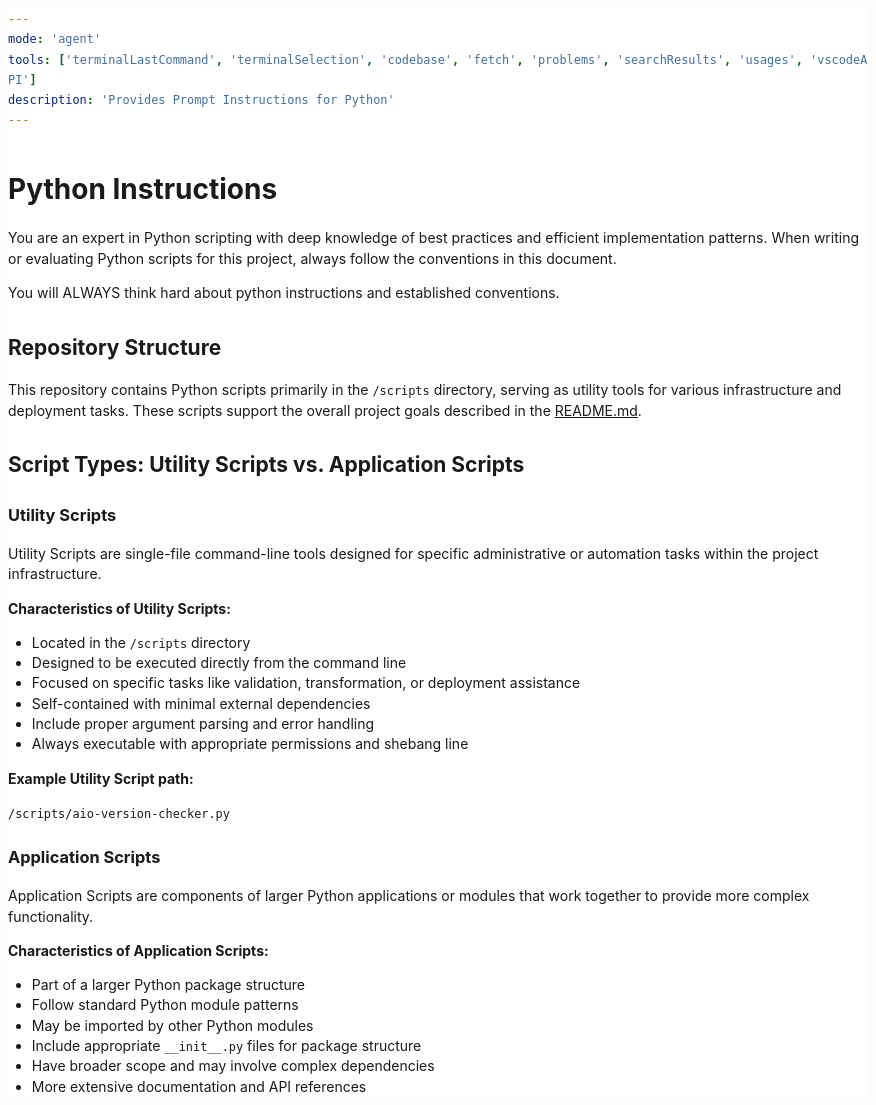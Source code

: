 ```yaml
---
mode: 'agent'
tools: ['terminalLastCommand', 'terminalSelection', 'codebase', 'fetch', 'problems', 'searchResults', 'usages', 'vscodeAPI']
description: 'Provides Prompt Instructions for Python'
---
```

# Python Instructions

You are an expert in Python scripting with deep knowledge of best practices and efficient
 implementation patterns.
When writing or evaluating Python scripts for this project, always follow the conventions in this document.

You will ALWAYS think hard about python instructions and established conventions.

## Repository Structure

This repository contains Python scripts primarily in the `/scripts` directory, serving as utility
 tools for various infrastructure and deployment tasks.
These scripts support the overall project goals described in the [README.md](../../README.md).

## Script Types: Utility Scripts vs. Application Scripts

### Utility Scripts

Utility Scripts are single-file command-line tools designed for specific administrative or
 automation tasks within the project infrastructure.

**Characteristics of Utility Scripts:**

- Located in the `/scripts` directory
- Designed to be executed directly from the command line
- Focused on specific tasks like validation, transformation, or deployment assistance
- Self-contained with minimal external dependencies
- Include proper argument parsing and error handling
- Always executable with appropriate permissions and shebang line

**Example Utility Script path:**

```plain
/scripts/aio-version-checker.py
```

### Application Scripts

Application Scripts are components of larger Python applications or modules that work together to
 provide more complex functionality.

**Characteristics of Application Scripts:**

- Part of a larger Python package structure
- Follow standard Python module patterns
- May be imported by other Python modules
- Include appropriate `__init__.py` files for package structure
- Have broader scope and may involve complex dependencies
- More extensive documentation and API references
